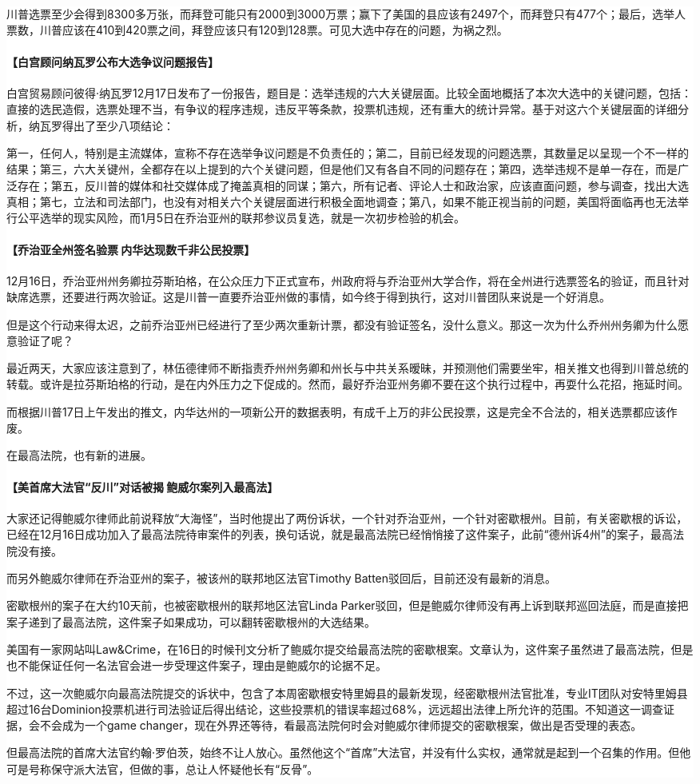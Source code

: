 </p>
<p>
 川普选票至少会得到8300多万张，而拜登可能只有2000到3000万票；赢下了美国的县应该有2497个，而拜登只有477个；最后，选举人票数，川普应该在410到420票之间，拜登应该只有120到128票。可见大选中存在的问题，为祸之烈。
</p>
<h4>
 【白宫顾问纳瓦罗公布大选争议问题报告】
</h4>
<p>
 白宫贸易顾问彼得·纳瓦罗12月17日发布了一份报告，题目是：选举违规的六大关键层面。比较全面地概括了本次大选中的关键问题，包括：直接的选民造假，选票处理不当，有争议的程序违规，违反平等条款，投票机违规，还有重大的统计异常。基于对这六个关键层面的详细分析，纳瓦罗得出了至少八项结论：
</p>
<p>
 第一，任何人，特别是主流媒体，宣称不存在选举争议问题是不负责任的；第二，目前已经发现的问题选票，其数量足以呈现一个不一样的结果；第三，六大关键州，全都存在以上提到的六个关键问题，但是他们又有各自不同的问题存在；第四，选举违规不是单一存在，而是广泛存在；第五，反川普的媒体和社交媒体成了掩盖真相的同谋；第六，所有记者、评论人士和政治家，应该直面问题，参与调查，找出大选真相；第七，立法和司法部门，也没有对相关六个关键层面进行积极全面地调查；第八，如果不能正视当前的问题，美国将面临再也无法举行公平选举的现实风险，而1月5日在乔治亚州的联邦参议员复选，就是一次初步检验的机会。
</p>
<h4>
 【乔治亚全州签名验票 内华达现数千非公民投票】
</h4>
<p>
 12月16日，乔治亚州州务卿拉芬斯珀格，在公众压力下正式宣布，州政府将与乔治亚州大学合作，将在全州进行选票签名的验证，而且针对缺席选票，还要进行两次验证。这是川普一直要乔治亚州做的事情，如今终于得到执行，这对川普团队来说是一个好消息。
</p>
<p>
 但是这个行动来得太迟，之前乔治亚州已经进行了至少两次重新计票，都没有验证签名，没什么意义。那这一次为什么乔州州务卿为什么愿意验证了呢？
</p>
<p>
 最近两天，大家应该注意到了，林伍德律师不断指责乔州州务卿和州长与中共关系暧昧，并预测他们需要坐牢，相关推文也得到川普总统的转载。或许是拉芬斯珀格的行动，是在内外压力之下促成的。然而，最好乔治亚州务卿不要在这个执行过程中，再耍什么花招，拖延时间。
</p>
<p>
 而根据川普17日上午发出的推文，内华达州的一项新公开的数据表明，有成千上万的非公民投票，这是完全不合法的，相关选票都应该作废。
</p>
<p>
 在最高法院，也有新的进展。
</p>
<h4>
 【美首席大法官“反川”对话被揭 鲍威尔案列入最高法】
</h4>
<p>
 大家还记得鲍威尔律师此前说释放“大海怪”，当时他提出了两份诉状，一个针对乔治亚州，一个针对密歇根州。目前，有关密歇根的诉讼，已经在12月16日成功加入了最高法院待审案件的列表，换句话说，就是最高法院已经悄悄接了这件案子，此前“德州诉4州”的案子，最高法院没有接。
</p>
<p>
 而另外鲍威尔律师在乔治亚州的案子，被该州的联邦地区法官Timothy Batten驳回后，目前还没有最新的消息。
</p>
<p>
 密歇根州的案子在大约10天前，也被密歇根州的联邦地区法官Linda Parker驳回，但是鲍威尔律师没有再上诉到联邦巡回法庭，而是直接把案子递到了最高法院，这件案子如果成功，可以翻转密歇根州的大选结果。
</p>
<p>
 美国有一家网站叫Law&amp;Crime，在16日的时候刊文分析了鲍威尔提交给最高法院的密歇根案。文章认为，这件案子虽然进了最高法院，但是也不能保证任何一名法官会进一步受理这件案子，理由是鲍威尔的论据不足。
</p>
<p>
 不过，这一次鲍威尔向最高法院提交的诉状中，包含了本周密歇根安特里姆县的最新发现，经密歇根州法官批准，专业IT团队对安特里姆县超过16台Dominion投票机进行司法验证后得出结论，这些投票机的错误率超过68%，远远超出法律上所允许的范围。不知道这一调查证据，会不会成为一个game changer，现在外界还等待，看最高法院何时会对鲍威尔律师提交的密歇根案，做出是否受理的表态。
</p>
<p>
 但最高法院的首席大法官约翰·罗伯茨，始终不让人放心。虽然他这个“首席”大法官，并没有什么实权，通常就是起到一个召集的作用。但他可是号称保守派大法官，但做的事，总让人怀疑他长有“反骨”。
</p>
<p>